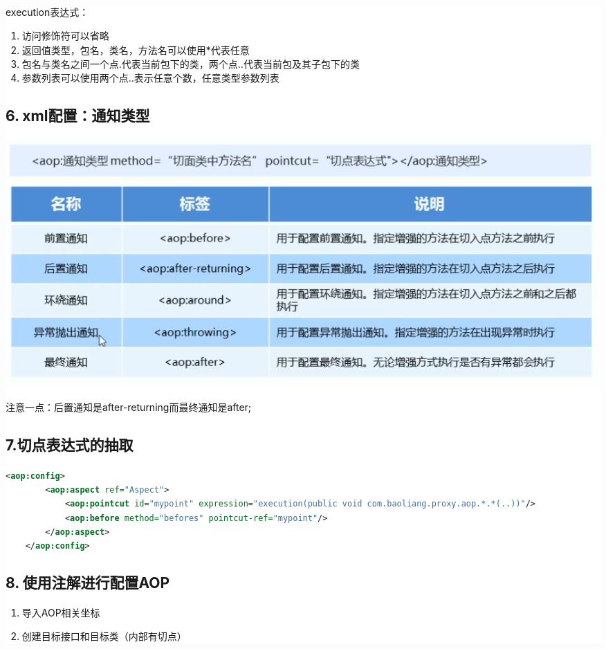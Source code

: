 execution表达式：

1. 访问修饰符可以省略
2. 返回值类型，包名，类名，方法名可以使用*代表任意
3. 包名与类名之间一个点.代表当前包下的类，两个点..代表当前包及其子包下的类
4. 参数列表可以使用两个点..表示任意个数，任意类型参数列表

## 6. xml配置：通知类型



![image-20210203163625802](pic/image-20210203163625802.png)

注意一点：后置通知是after-returning而最终通知是after;



## 7.切点表达式的抽取

```xml
<aop:config>
        <aop:aspect ref="Aspect">
            <aop:pointcut id="mypoint" expression="execution(public void com.baoliang.proxy.aop.*.*(..))"/>
            <aop:before method="befores" pointcut-ref="mypoint"/>
        </aop:aspect>
    </aop:config>
```



## 8. 使用注解进行配置AOP

1. 导入AOP相关坐标

2. 创建目标接口和目标类（内部有切点）
